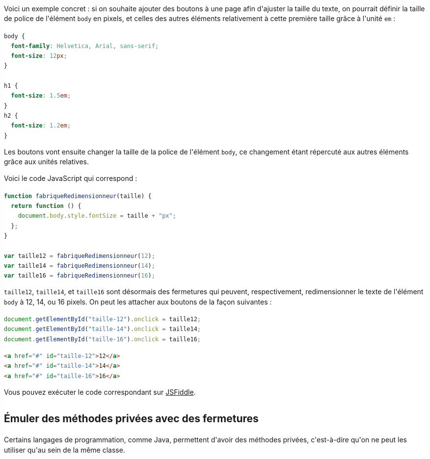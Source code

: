 Voici un exemple concret&nbsp;: si on souhaite ajouter des boutons à une page afin d'ajuster la taille du texte, on pourrait définir la taille de police de l'élément `body` en pixels, et celles des autres éléments relativement à cette première taille grâce à l'unité `em`&nbsp;:

```css
body {
  font-family: Helvetica, Arial, sans-serif;
  font-size: 12px;
}

h1 {
  font-size: 1.5em;
}
h2 {
  font-size: 1.2em;
}
```

Les boutons vont ensuite changer la taille de la police de l'élément `body`, ce changement étant répercuté aux autres éléments grâce aux unités relatives.

Voici le code JavaScript qui correspond&nbsp;:

```js
function fabriqueRedimensionneur(taille) {
  return function () {
    document.body.style.fontSize = taille + "px";
  };
}

var taille12 = fabriqueRedimensionneur(12);
var taille14 = fabriqueRedimensionneur(14);
var taille16 = fabriqueRedimensionneur(16);
```

`taille12`, `taille14`, et `taille16` sont désormais des fermetures qui peuvent, respectivement, redimensionner le texte de l'élément `body` à 12, 14, ou 16 pixels. On peut les attacher aux boutons de la façon suivantes&nbsp;:

```js
document.getElementById("taille-12").onclick = taille12;
document.getElementById("taille-14").onclick = taille14;
document.getElementById("taille-16").onclick = taille16;
```

```html
<a href="#" id="taille-12">12</a>
<a href="#" id="taille-14">14</a>
<a href="#" id="taille-16">16</a>
```

Vous pouvez exécuter le code correspondant sur [JSFiddle](https://jsfiddle.net/vnkuZ/7726/).

## Émuler des méthodes privées avec des fermetures

Certains langages de programmation, comme Java, permettent d'avoir des méthodes privées, c'est-à-dire qu'on ne peut les utiliser qu'au sein de la même classe.
